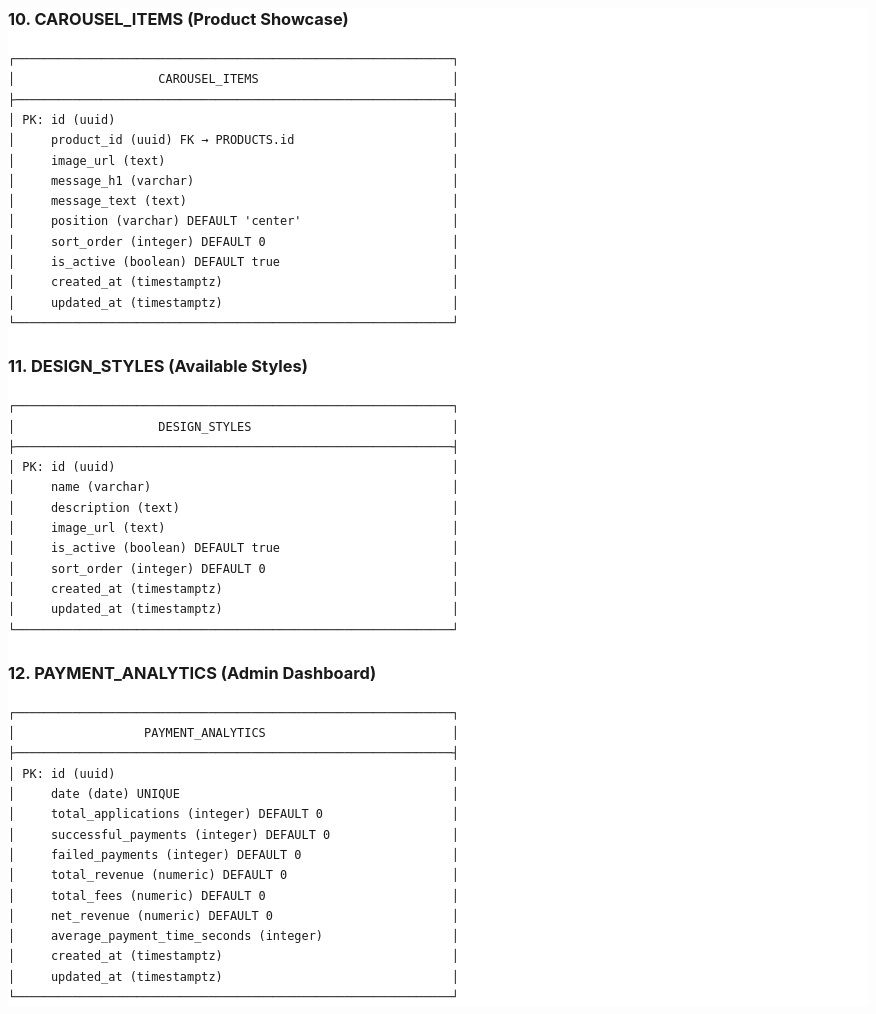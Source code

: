 ### 10. CAROUSEL_ITEMS (Product Showcase)
```
┌─────────────────────────────────────────────────────────────┐
│                    CAROUSEL_ITEMS                           │
├─────────────────────────────────────────────────────────────┤
│ PK: id (uuid)                                               │
│     product_id (uuid) FK → PRODUCTS.id                      │
│     image_url (text)                                        │
│     message_h1 (varchar)                                    │
│     message_text (text)                                     │
│     position (varchar) DEFAULT 'center'                     │
│     sort_order (integer) DEFAULT 0                          │
│     is_active (boolean) DEFAULT true                        │
│     created_at (timestamptz)                                │
│     updated_at (timestamptz)                                │
└─────────────────────────────────────────────────────────────┘
```

### 11. DESIGN_STYLES (Available Styles)
```
┌─────────────────────────────────────────────────────────────┐
│                    DESIGN_STYLES                            │
├─────────────────────────────────────────────────────────────┤
│ PK: id (uuid)                                               │
│     name (varchar)                                          │
│     description (text)                                      │
│     image_url (text)                                        │
│     is_active (boolean) DEFAULT true                        │
│     sort_order (integer) DEFAULT 0                          │
│     created_at (timestamptz)                                │
│     updated_at (timestamptz)                                │
└─────────────────────────────────────────────────────────────┘
```

### 12. PAYMENT_ANALYTICS (Admin Dashboard)
```
┌─────────────────────────────────────────────────────────────┐
│                  PAYMENT_ANALYTICS                          │
├─────────────────────────────────────────────────────────────┤
│ PK: id (uuid)                                               │
│     date (date) UNIQUE                                      │
│     total_applications (integer) DEFAULT 0                  │
│     successful_payments (integer) DEFAULT 0                 │
│     failed_payments (integer) DEFAULT 0                     │
│     total_revenue (numeric) DEFAULT 0                       │
│     total_fees (numeric) DEFAULT 0                          │
│     net_revenue (numeric) DEFAULT 0                         │
│     average_payment_time_seconds (integer)                  │
│     created_at (timestamptz)                                │
│     updated_at (timestamptz)                                │
└─────────────────────────────────────────────────────────────┘
```
